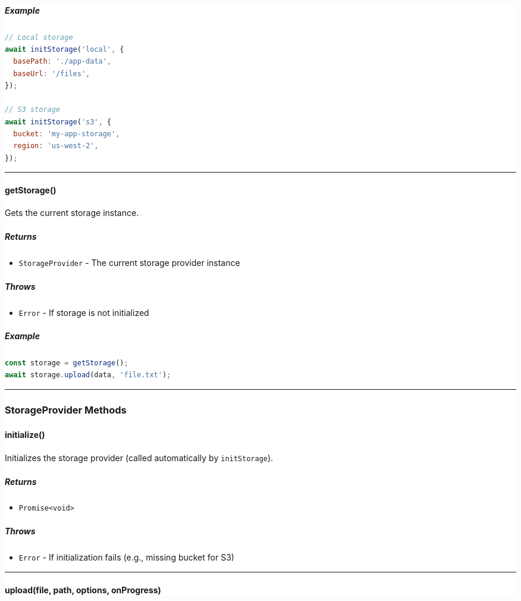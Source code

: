 ##### Example

```javascript
// Local storage
await initStorage('local', {
  basePath: './app-data',
  baseUrl: '/files',
});

// S3 storage
await initStorage('s3', {
  bucket: 'my-app-storage',
  region: 'us-west-2',
});
```

---

#### getStorage()

Gets the current storage instance.

##### Returns

- `StorageProvider` - The current storage provider instance

##### Throws

- `Error` - If storage is not initialized

##### Example

```javascript
const storage = getStorage();
await storage.upload(data, 'file.txt');
```

---

### StorageProvider Methods

#### initialize()

Initializes the storage provider (called automatically by `initStorage`).

##### Returns

- `Promise<void>`

##### Throws

- `Error` - If initialization fails (e.g., missing bucket for S3)

---

#### upload(file, path, options, onProgress)
